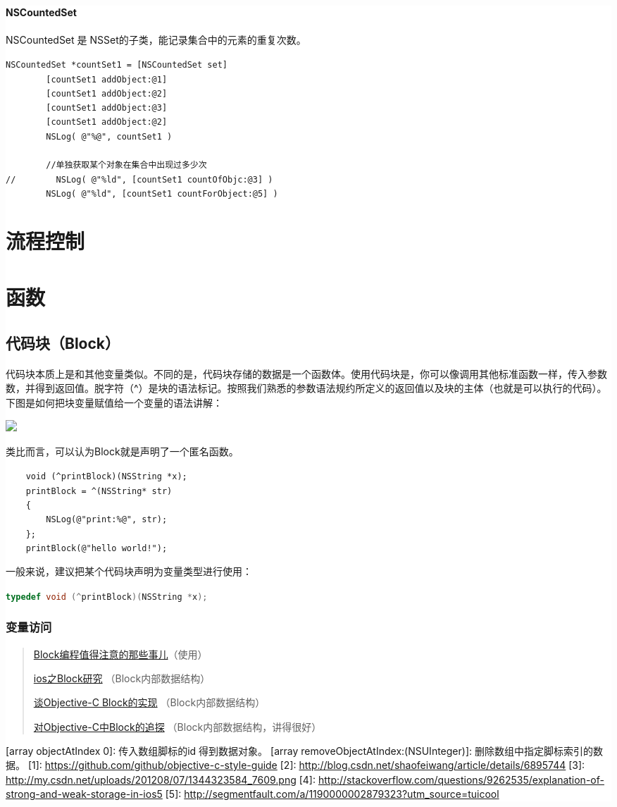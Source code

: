 #### NSCountedSet

NSCountedSet 是 NSSet的子类，能记录集合中的元素的重复次数。

``` 
NSCountedSet *countSet1 = [NSCountedSet set] 
        [countSet1 addObject:@1] 
        [countSet1 addObject:@2] 
        [countSet1 addObject:@3] 
        [countSet1 addObject:@2] 
        NSLog( @"%@", countSet1 ) 

        //单独获取某个对象在集合中出现过多少次
//        NSLog( @"%ld", [countSet1 countOfObjc:@3] ) 
        NSLog( @"%ld", [countSet1 countForObject:@5] ) 
```



# 流程控制

# 函数

## 代码块（Block）

代码块本质上是和其他变量类似。不同的是，代码块存储的数据是一个函数体。使用代码块是，你可以像调用其他标准函数一样，传入参数数，并得到返回值。脱字符（^）是块的语法标记。按照我们熟悉的参数语法规约所定义的返回值以及块的主体（也就是可以执行的代码）。下图是如何把块变量赋值给一个变量的语法讲解：

![](http://my.csdn.net/uploads/201208/07/1344323584_7609.png)

类比而言，可以认为Block就是声明了一个匿名函数。

``` 
    void (^printBlock)(NSString *x);
    printBlock = ^(NSString* str)
    {
        NSLog(@"print:%@", str);
    };
    printBlock(@"hello world!");
```

一般来说，建议把某个代码块声明为变量类型进行使用：

``` objective-c
typedef void (^printBlock)(NSString *x);
```

### 变量访问

> [Block编程值得注意的那些事儿](http://blog.csdn.net/chsadin/article/details/Block%E7%BC%96%E7%A8%8B%E5%80%BC%E5%BE%97%E6%B3%A8%E6%84%8F%E7%9A%84%E9%82%A3%E4%BA%9B%E4%BA%8B%E5%84%BF)（使用）
> 
> [ios之Block研究](http://www.cnblogs.com/wustlj/archive/2013/08/12/3252152.html) （Block内部数据结构）
> 
> [谈Objective-C Block的实现](http://www.cocoachina.com/applenews/devnews/2013/0802/6725.html) （Block内部数据结构）
> 
> [对Objective-C中Block的追探](http://www.cnblogs.com/biosli/archive/2013/05/29/iOS_Objective-C_Block.html) （Block内部数据结构，讲得很好）


[array objectAtIndex 0]: 传入数组脚标的id 得到数据对象。
[array removeObjectAtIndex:(NSUInteger)]: 删除数组中指定脚标索引的数据。
[1]: https://github.com/github/objective-c-style-guide
[2]: http://blog.csdn.net/shaofeiwang/article/details/6895744
[3]: http://my.csdn.net/uploads/201208/07/1344323584_7609.png
[4]: http://stackoverflow.com/questions/9262535/explanation-of-strong-and-weak-storage-in-ios5
[5]: http://segmentfault.com/a/1190000002879323?utm_source=tuicool
